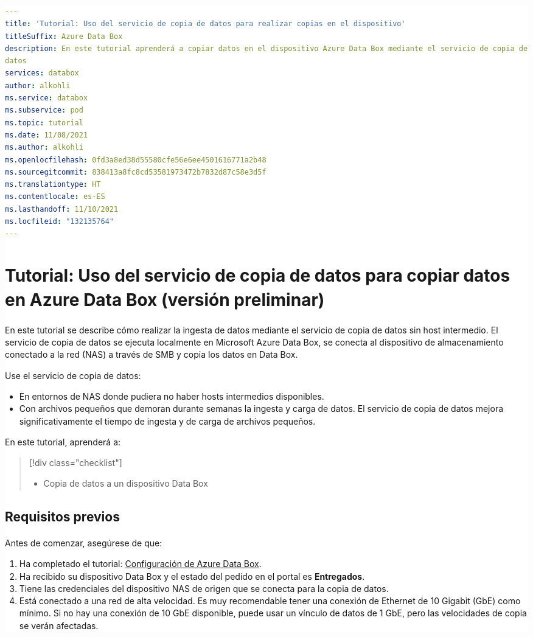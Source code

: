 ```yaml
---
title: 'Tutorial: Uso del servicio de copia de datos para realizar copias en el dispositivo'
titleSuffix: Azure Data Box
description: En este tutorial aprenderá a copiar datos en el dispositivo Azure Data Box mediante el servicio de copia de datos
services: databox
author: alkohli
ms.service: databox
ms.subservice: pod
ms.topic: tutorial
ms.date: 11/08/2021
ms.author: alkohli
ms.openlocfilehash: 0fd3a8ed38d55580cfe56e6ee4501616771a2b48
ms.sourcegitcommit: 838413a8fc8cd53581973472b7832d87c58e3d5f
ms.translationtype: HT
ms.contentlocale: es-ES
ms.lasthandoff: 11/10/2021
ms.locfileid: "132135764"
---
```

# <a name="tutorial-use-the-data-copy-service-to-copy-data-into-azure-data-box-preview"></a>Tutorial: Uso del servicio de copia de datos para copiar datos en Azure Data Box (versión preliminar)

En este tutorial se describe cómo realizar la ingesta de datos mediante el servicio de copia de datos sin host intermedio. El servicio de copia de datos se ejecuta localmente en Microsoft Azure Data Box, se conecta al dispositivo de almacenamiento conectado a la red (NAS) a través de SMB y copia los datos en Data Box.

Use el servicio de copia de datos:

- En entornos de NAS donde pudiera no haber hosts intermedios disponibles.
- Con archivos pequeños que demoran durante semanas la ingesta y carga de datos. El servicio de copia de datos mejora significativamente el tiempo de ingesta y de carga de archivos pequeños.

En este tutorial, aprenderá a:

> [!div class="checklist"]
>
> * Copia de datos a un dispositivo Data Box

## <a name="prerequisites"></a>Requisitos previos

Antes de comenzar, asegúrese de que:

1. Ha completado el tutorial: [Configuración de Azure Data Box](data-box-deploy-set-up.md).
2. Ha recibido su dispositivo Data Box y el estado del pedido en el portal es **Entregados**.
3. Tiene las credenciales del dispositivo NAS de origen que se conecta para la copia de datos.
4. Está conectado a una red de alta velocidad. Es muy recomendable tener una conexión de Ethernet de 10 Gigabit (GbE) como mínimo. Si no hay una conexión de 10 GbE disponible, puede usar un vínculo de datos de 1 GbE, pero las velocidades de copia se verán afectadas.

